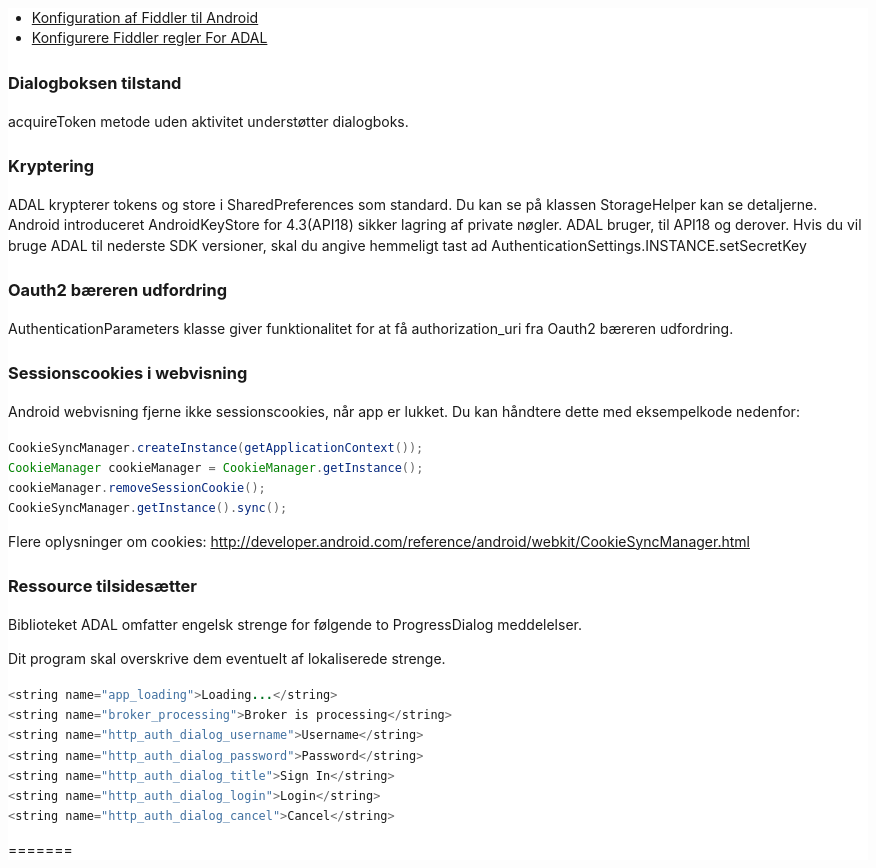 + [Konfiguration af Fiddler til Android](http://docs.telerik.com/fiddler/configure-fiddler/tasks/ConfigureForAndroid)
+ [Konfigurere Fiddler regler For ADAL](https://github.com/AzureAD/azure-activedirectory-library-for-android/wiki/How-to-listen-to-httpUrlConnection-in-Android-app-from-Fiddler)


### <a name="dialog-mode"></a>Dialogboksen tilstand
acquireToken metode uden aktivitet understøtter dialogboks.

### <a name="encryption"></a>Kryptering

ADAL krypterer tokens og store i SharedPreferences som standard. Du kan se på klassen StorageHelper kan se detaljerne. Android introduceret AndroidKeyStore for 4.3(API18) sikker lagring af private nøgler. ADAL bruger, til API18 og derover. Hvis du vil bruge ADAL til nederste SDK versioner, skal du angive hemmeligt tast ad AuthenticationSettings.INSTANCE.setSecretKey

### <a name="oauth2-bearer-challenge"></a>Oauth2 bæreren udfordring

AuthenticationParameters klasse giver funktionalitet for at få authorization_uri fra Oauth2 bæreren udfordring.

### <a name="session-cookies-in-webview"></a>Sessionscookies i webvisning

Android webvisning fjerne ikke sessionscookies, når app er lukket. Du kan håndtere dette med eksempelkode nedenfor:
```java
CookieSyncManager.createInstance(getApplicationContext());
CookieManager cookieManager = CookieManager.getInstance();
cookieManager.removeSessionCookie();
CookieSyncManager.getInstance().sync();
```
Flere oplysninger om cookies: http://developer.android.com/reference/android/webkit/CookieSyncManager.html

### <a name="resource-overrides"></a>Ressource tilsidesætter

Biblioteket ADAL omfatter engelsk strenge for følgende to ProgressDialog meddelelser.

Dit program skal overskrive dem eventuelt af lokaliserede strenge.

```Java
<string name="app_loading">Loading...</string>
<string name="broker_processing">Broker is processing</string>
<string name="http_auth_dialog_username">Username</string>
<string name="http_auth_dialog_password">Password</string>
<string name="http_auth_dialog_title">Sign In</string>
<string name="http_auth_dialog_login">Login</string>
<string name="http_auth_dialog_cancel">Cancel</string>
```

=======
